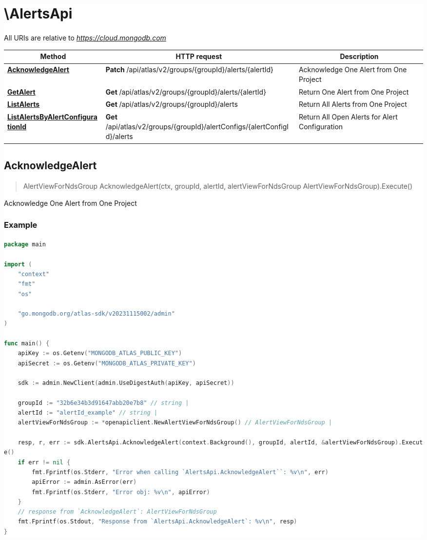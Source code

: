 # \AlertsApi

All URIs are relative to *https://cloud.mongodb.com*

Method | HTTP request | Description
------------- | ------------- | -------------
[**AcknowledgeAlert**](AlertsApi.md#AcknowledgeAlert) | **Patch** /api/atlas/v2/groups/{groupId}/alerts/{alertId} | Acknowledge One Alert from One Project
[**GetAlert**](AlertsApi.md#GetAlert) | **Get** /api/atlas/v2/groups/{groupId}/alerts/{alertId} | Return One Alert from One Project
[**ListAlerts**](AlertsApi.md#ListAlerts) | **Get** /api/atlas/v2/groups/{groupId}/alerts | Return All Alerts from One Project
[**ListAlertsByAlertConfigurationId**](AlertsApi.md#ListAlertsByAlertConfigurationId) | **Get** /api/atlas/v2/groups/{groupId}/alertConfigs/{alertConfigId}/alerts | Return All Open Alerts for Alert Configuration



## AcknowledgeAlert

> AlertViewForNdsGroup AcknowledgeAlert(ctx, groupId, alertId, alertViewForNdsGroup AlertViewForNdsGroup).Execute()

Acknowledge One Alert from One Project


### Example

```go
package main

import (
    "context"
    "fmt"
    "os"

    "go.mongodb.org/atlas-sdk/v20231115002/admin"
)

func main() {
    apiKey := os.Getenv("MONGODB_ATLAS_PUBLIC_KEY")
    apiSecret := os.Getenv("MONGODB_ATLAS_PRIVATE_KEY")

    sdk := admin.NewClient(admin.UseDigestAuth(apiKey, apiSecret))

    groupId := "32b6e34b3d91647abb20e7b8" // string | 
    alertId := "alertId_example" // string | 
    alertViewForNdsGroup := *openapiclient.NewAlertViewForNdsGroup() // AlertViewForNdsGroup | 

    resp, r, err := sdk.AlertsApi.AcknowledgeAlert(context.Background(), groupId, alertId, &alertViewForNdsGroup).Execute()
    if err != nil {
        fmt.Fprintf(os.Stderr, "Error when calling `AlertsApi.AcknowledgeAlert``: %v\n", err)
        apiError := admin.AsError(err)
        fmt.Fprintf(os.Stderr, "Error obj: %v\n", apiError)
    }
    // response from `AcknowledgeAlert`: AlertViewForNdsGroup
    fmt.Fprintf(os.Stdout, "Response from `AlertsApi.AcknowledgeAlert`: %v\n", resp)
}
```
